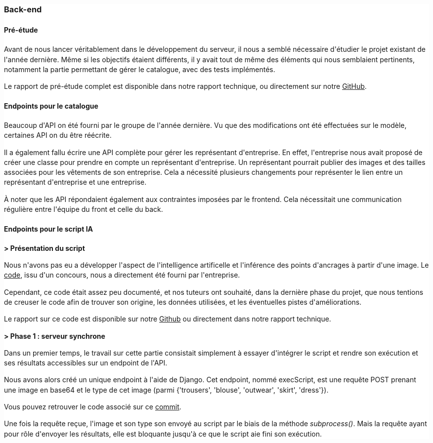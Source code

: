 
### Back-end <a id='real_back'></a>

#### Pré-étude

Avant de nous lancer véritablement dans le développement du serveur, il nous a semblé nécessaire d'étudier le projet existant de l'année dernière. Même si les objectifs étaient différents, il y avait tout de même des éléments qui nous semblaient pertinents, notamment la partie permettant de gérer le catalogue, avec des tests implémentés.

Le rapport de pré-étude complet est disponible dans notre rapport technique, ou directement sur notre [GitHub](https://github.com/2022-2023-INFO5-FitSize/docs/blob/main/Etude_backend_existant.pdf).

#### Endpoints pour le catalogue

Beaucoup d'API on été fourni par le groupe de l'année dernière. Vu que des modifications ont été effectuées sur le modèle, certaines API on du être réécrite.

Il a également fallu écrire une API complète pour gérer les représentant d'entreprise. En effet, l'entreprise nous avait proposé de créer une classe pour prendre en compte un représentant d'entreprise. Un représentant pourrait publier des images et des tailles associées pour les vêtements de son entreprise. Cela a nécessité plusieurs changements pour représenter le lien entre un représentant d'entreprise et une entreprise.

À noter que les API répondaient également aux contraintes imposées par le frontend. Cela nécessitait une communication régulière entre l'équipe du front et celle du back. 

#### Endpoints pour le script IA

**> Présentation du script**

Nous n'avons pas eu a développer l'aspect de l'intelligence artificelle et l'inférence des points d'ancrages à partir d'une image. Le [code](https://github.com/2022-2023-INFO5-FitSize/FitSize---Backend/tree/main/keypoints/code), issu d'un concours, nous a directement été fourni par l'entreprise.

Cependant, ce code était assez peu documenté, et nos tuteurs ont souhaité, dans la dernière phase du projet, que nous tentions de creuser le code afin de trouver son origine, les données utilisées, et les éventuelles pistes d'améliorations.

Le rapport sur ce code est disponible sur notre [Github](https://github.com/2022-2023-INFO5-FitSize/docs/blob/main/Etude%20IA%20FitSize.pdf) ou directement dans notre rapport technique.

**> Phase 1 : serveur synchrone**

Dans un premier temps, le travail sur cette partie consistait simplement à essayer d'intégrer le script et rendre son exécution et ses résultats accessibles sur un endpoint de l'API.

Nous avons alors créé un unique endpoint à l'aide de Django. Cet endpoint, nommé execScript, est une requête POST prenant une image en base64 et le type de cet image (parmi {'trousers', 'blouse', 'outwear', 'skirt', 'dress'}). 

Vous pouvez retrouver le code associé sur ce [commit](https://github.com/2022-2023-INFO5-FitSize/FitSize---Backend/blob/2dabfbda84598a8db1c4c10cd2d277e36a93c38f/keypoints/views.py).

Une fois la requête reçue, l'image et son type son envoyé au script par le biais de la méthode *subprocess()*. Mais la requête ayant pour rôle d'envoyer les résultats, elle est bloquante jusqu'à ce que le script aie fini son exécution.
